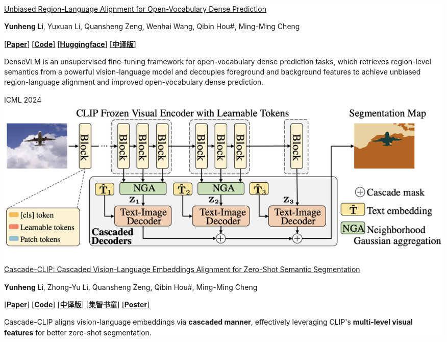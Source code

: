 <div class='paper-box-text' markdown="1">

[Unbiased Region-Language Alignment for Open-Vocabulary Dense Prediction](https://arxiv.org/pdf/2412.06244)

**Yunheng Li**, Yuxuan Li, Quansheng Zeng, Wenhai Wang, Qibin Hou\#, Ming-Ming Cheng

[[**Paper**]](https://arxiv.org/pdf/2412.06244) 
[[**Code**]](https://github.com/HVision-NKU/DenseVLM) 
[[**Huggingface**]](https://huggingface.co/lyhisme/DenseVLM) 
[[**中译版**]](https://github.com/lyhisme/lyhisme.github.io/blob/main/pdf/25ICCV_DenseVLM_cn.pdf) 

DenseVLM is an unsupervised fine-tuning framework for open-vocabulary dense prediction tasks, which retrieves region-level semantics from a powerful vision-language model and decouples foreground and background features to achieve unbiased region-language alignment and improved open-vocabulary dense prediction.

</div>
</div>

<div class='paper-box'><div class='paper-box-image'><div><div class="badge">ICML 2024</div><img src='images/ICML24_Cascade-CLIP/Cascade-CLIP_Framework.png' alt="sym" width="100%"></div></div>
<div class='paper-box-text' markdown="1">

[Cascade-CLIP: Cascaded Vision-Language Embeddings Alignment for Zero-Shot Semantic Segmentation](https://arxiv.org/pdf/2406.00670)

**Yunheng Li**, Zhong-Yu Li, Quansheng Zeng, Qibin Hou\#, Ming-Ming Cheng

[[**Paper**]](https://arxiv.org/pdf/2406.00670) 
[[**Code**]](https://github.com/HVision-NKU/Cascade-CLIP) 
[[**中译版**]](https://github.com/lyhisme/lyhisme.github.io/blob/main/pdf/24ICML_CascadeCLIP_cn.pdf) 
[[**集智书童**]](https://mp.weixin.qq.com/s/skF54m3QvVNlxwxWG_XKuA) 
[[**Poster**]](https://icml.cc/virtual/2024/poster/33865) 



Cascade-CLIP aligns vision-language embeddings via **cascaded manner**, effectively leveraging CLIP's **multi-level visual features** for better zero-shot segmentation.

</div>
</div>
